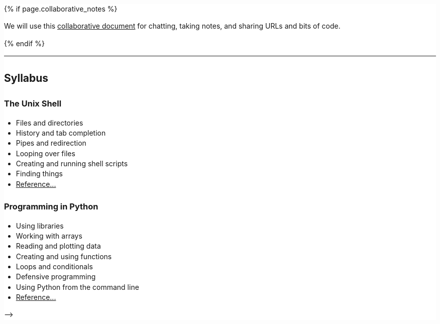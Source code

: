 

{% if page.collaborative_notes %}
<p id="collaborative_notes">
  We will use this <a href="{{page.collaborative_notes}}">collaborative document</a> for chatting, taking notes, and sharing URLs and bits of code.
</p>
{% endif %}

<hr/>


<h2 id="syllabus">Syllabus</h2>

<div class="row">
  <div class="col-md-6">
    <h3 id="syllabus-shell">The Unix Shell</h3>
    <ul>
      <li>Files and directories</li>
      <li>History and tab completion</li>
      <li>Pipes and redirection</li>
      <li>Looping over files</li>
      <li>Creating and running shell scripts</li>
      <li>Finding things</li>
      <li><a href="{{site.swc_pages}}/shell-novice/reference/">Reference...</a></li>
    </ul>
  </div>
  <div class="col-md-6">
    <h3 id="syllabus-python">Programming in Python</h3>
    <ul>
      <li>Using libraries</li>
      <li>Working with arrays</li>
      <li>Reading and plotting data</li>
      <li>Creating and using functions</li>
      <li>Loops and conditionals</li>
      <li>Defensive programming</li>
      <li>Using Python from the command line</li>
      <li><a href="{{site.swc_pages}}/python-novice-inflammation/reference/">Reference...</a></li>
    </ul>
  </div>
-->
  <div class="col-md-6">
	<!--
    <h3 id="syllabus-r">Programming in R</h3>
    <ul>
      <li>Working with vectors and data frames</li>
      <li>Reading and plotting data</li>
      <li>Creating and using functions</li>
      <li>Loops and conditionals</li>
      <li>Using R from the command line</li>
      <li><a href="{{site.swc_pages}}/r-novice-inflammation/reference/">Reference...</a></li>
    </ul>
  </div>
  